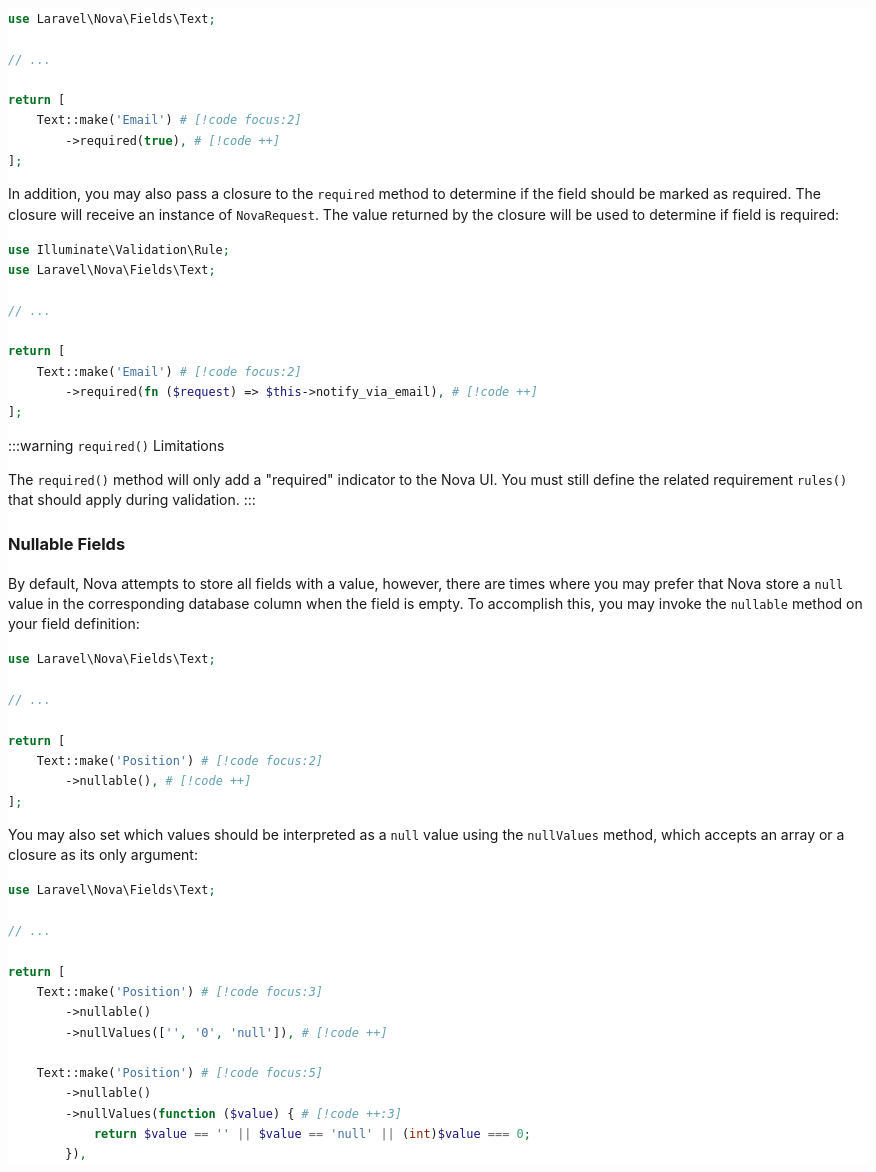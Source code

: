 ```php
use Laravel\Nova\Fields\Text;

// ...

return [
    Text::make('Email') # [!code focus:2]
        ->required(true), # [!code ++]
];
```

In addition, you may also pass a closure to the `required` method to determine if the field should be marked as required. The closure will receive an instance of `NovaRequest`. The value returned by the closure will be used to determine if field is required:

```php
use Illuminate\Validation\Rule;
use Laravel\Nova\Fields\Text;

// ...

return [
    Text::make('Email') # [!code focus:2]
        ->required(fn ($request) => $this->notify_via_email), # [!code ++]
];
```

:::warning <code>required()</code> Limitations

The `required()` method will only add a "required" indicator to the Nova UI. You must still define the related requirement `rules()` that should apply during validation.
:::

### Nullable Fields

By default, Nova attempts to store all fields with a value, however, there are times where you may prefer that Nova store a `null` value in the corresponding database column when the field is empty. To accomplish this, you may invoke the `nullable` method on your field definition:

```php
use Laravel\Nova\Fields\Text;

// ...

return [
    Text::make('Position') # [!code focus:2]
        ->nullable(), # [!code ++]
];
```

You may also set which values should be interpreted as a `null` value using the `nullValues` method, which accepts an array or a closure as its only argument:

```php
use Laravel\Nova\Fields\Text;

// ...

return [
    Text::make('Position') # [!code focus:3]
        ->nullable()
        ->nullValues(['', '0', 'null']), # [!code ++]

    Text::make('Position') # [!code focus:5]
        ->nullable()
        ->nullValues(function ($value) { # [!code ++:3]
            return $value == '' || $value == 'null' || (int)$value === 0;
        }),
```